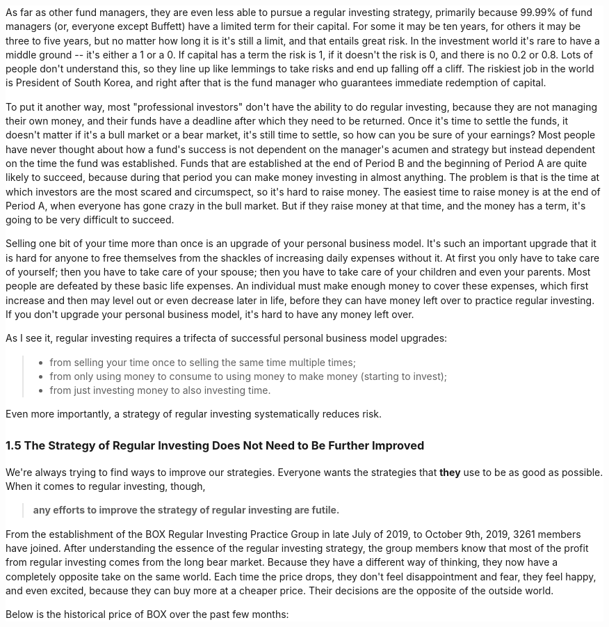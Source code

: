As far as other fund managers, they are even less able to pursue a regular investing strategy, primarily because 99.99% of fund managers (or, everyone except Buffett) have a limited term for their capital. For some it may be ten years, for others it may be three to five years, but no matter how long it is it's still a limit, and that entails great risk. In the investment world it's rare to have a middle ground -- it's either a 1 or a 0. If capital has a term the risk is 1, if it doesn't the risk is 0, and there is no 0.2 or 0.8. Lots of people don't understand this, so they line up like lemmings to take risks and end up falling off a cliff. The riskiest job in the world is President of South Korea, and right after that is the fund manager who guarantees immediate redemption of capital.

To put it another way, most "professional investors" don't have the ability to do regular investing, because they are not managing their own money, and their funds have a deadline after which they need to be returned. Once it's time to settle the funds, it doesn't matter if it's a bull market or a bear market, it's still time to settle, so how can you be sure of your earnings? Most people have never thought about how a fund's success is not dependent on the manager's acumen and strategy but instead dependent on the time the fund was established. Funds that are established at the end of Period B and the beginning of Period A are quite likely to succeed, because during that period you can make money investing in almost anything. The problem is that is the time at which investors are the most scared and circumspect, so it's hard to raise money. The easiest time to raise money is at the end of Period A, when everyone has gone crazy in the bull market. But if they raise money at that time, and the money has a term, it's going to be very difficult to succeed. 

Selling one bit of your time more than once is an upgrade of your personal business model. It's such an important upgrade that it is hard for anyone to free themselves from the shackles of increasing daily expenses without it. At first you only have to take care of yourself; then you have to take care of your spouse; then you have to take care of your children and even your parents. Most people are defeated by these basic life expenses. An individual must make enough money to cover these expenses, which first increase and then may level out or even decrease later in life, before they can have money left over to practice regular investing. If you don't upgrade your personal business model, it's hard to have any money left over.

As I see it, regular investing requires a trifecta of successful personal business model upgrades:

> * from selling your time once to selling the same time multiple times;
> * from only using money to consume to using money to make money (starting to invest);
> * from just investing money to also investing time.

Even more importantly, a strategy of regular investing systematically reduces risk.

### 1.5 The Strategy of Regular Investing Does Not Need to Be Further Improved

We're always trying to find ways to improve our strategies. Everyone wants the strategies that **they** use to be as good as possible. When it comes to regular investing, though,

> **any efforts to improve the strategy of regular investing are futile.**

From the establishment of the BOX Regular Investing Practice Group in late July of 2019, to October 9th, 2019, 3261 members have joined. After understanding the essence of the regular investing strategy, the group members know that most of the profit from regular investing comes from the long bear market. Because they have a different way of thinking, they now have a completely opposite take on the same world. Each time the price drops, they don't feel disappointment and fear, they feel happy, and even excited, because they can buy more at a cheaper price. Their decisions are the opposite of the outside world.

Below is the historical price of BOX over the past few months:
